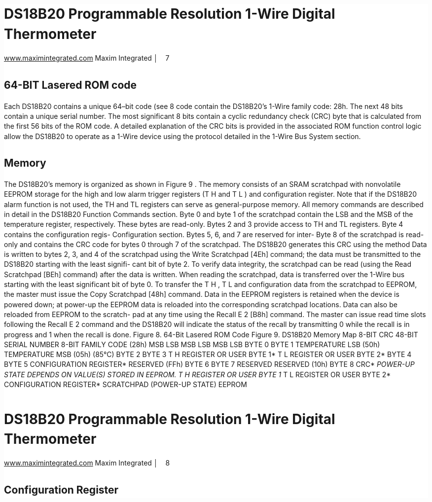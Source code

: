 # DS18B20 Programmable Resolution  1-Wire Digital Thermometer  

 www.maximintegrated.com Maxim Integrated   │    7 

## 64-BIT Lasered ROM code 

 Each DS18B20 contains a unique 64–bit code (see  8 code contain the DS18B20’s 1-Wire family code: 28h. The  next 48 bits contain a unique serial number. The most  significant 8 bits contain a cyclic redundancy check (CRC)  byte that is calculated from the first 56 bits of the ROM  code. A detailed explanation of the CRC bits is provided  in the  associated ROM function control logic allow the DS18B20  to operate as a 1-Wire device using the protocol detailed  in the  1-Wire Bus System  section.  

## Memory 

 The DS18B20’s memory is organized as shown in  Figure  9 . The memory consists of an SRAM scratchpad with  nonvolatile EEPROM storage for the high and low alarm  trigger registers (T H  and T L ) and configuration register.  Note that if the DS18B20 alarm function is not used,  the TH and TL registers can serve as general-purpose  memory. All memory commands are described in detail in  the  DS18B20 Function Commands  section. Byte 0 and byte 1 of the scratchpad contain the LSB and  the MSB of the temperature register, respectively. These  bytes are read-only. Bytes 2 and 3 provide access to TH  and TL registers. Byte 4 contains the configuration regis- Configuration   section. Bytes 5, 6, and 7 are reserved for inter- Byte 8 of the scratchpad is read-only and contains the  CRC code for bytes 0 through 7 of the scratchpad.  The DS18B20 generates this CRC using the method  Data is written to bytes 2, 3, and 4 of the scratchpad using  the Write Scratchpad [4Eh] command; the data must be  transmitted to the DS18B20 starting with the least signifi- cant bit of byte 2. To verify data integrity, the scratchpad  can be read (using the Read Scratchpad [BEh] command)  after the data is written. When reading the scratchpad,  data is transferred over the 1-Wire bus starting with the  least significant bit of byte 0. To transfer the T H , T L  and  configuration data from the scratchpad to EEPROM, the  master must issue the Copy Scratchpad [48h] command.  Data in the EEPROM registers is retained when the  device is powered down; at power-up the EEPROM data  is reloaded into the corresponding scratchpad locations.  Data can also be reloaded from EEPROM to the scratch- pad at any time using the Recall E 2  [B8h] command. The  master can issue read time slots following the Recall E 2   command and the DS18B20 will indicate the status of the  recall by transmitting 0 while the recall is in progress and  1 when the recall is done.  Figure 8. 64-Bit Lasered ROM Code Figure 9. DS18B20 Memory Map 8-BIT CRC 48-BIT SERIAL NUMBER 8-BIT FAMILY CODE (28h) MSB LSB MSB LSB MSB LSB BYTE 0 BYTE 1 TEMPERATURE LSB (50h) TEMPERATURE MSB (05h) (85°C) BYTE 2 BYTE 3 T H  REGISTER OR USER BYTE 1* T L  REGISTER OR USER BYTE 2* BYTE 4 BYTE 5 CONFIGURATION REGISTER* RESERVED (FFh) BYTE 6 BYTE 7 RESERVED RESERVED (10h) BYTE 8 CRC* *POWER-UP STATE DEPENDS ON VALUE(S) STORED IN EEPROM. T H  REGISTER OR USER BYTE 1* T L  REGISTER OR USER BYTE 2* CONFIGURATION REGISTER* SCRATCHPAD (POWER-UP STATE) EEPROM 

# DS18B20 Programmable Resolution  1-Wire Digital Thermometer  

 www.maximintegrated.com Maxim Integrated   │    8 

## Configuration Register 
